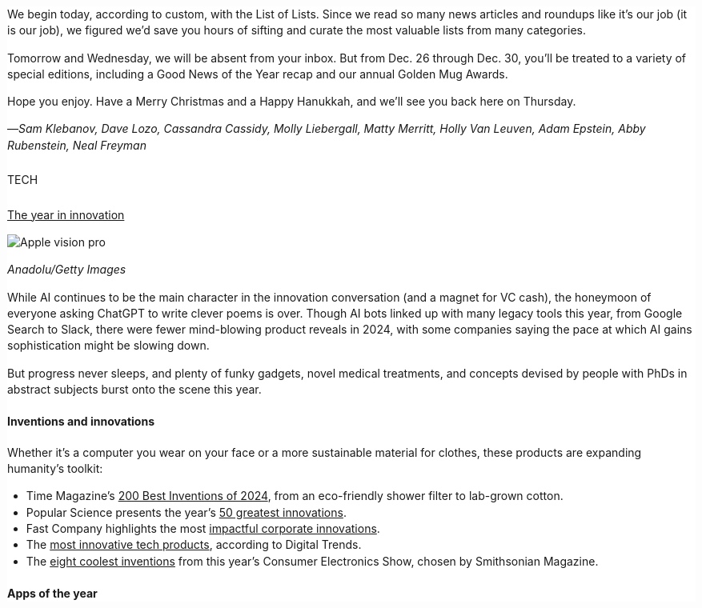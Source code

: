 We begin today, according to custom, with the List of Lists. Since we read so many news articles and roundups like it’s our job (it is our job), we figured we’d save you hours of sifting and curate the most valuable lists from many categories.

Tomorrow and Wednesday, we will be absent from your inbox. But from Dec. 26 through Dec. 30, you’ll be treated to a variety of special editions, including a Good News of the Year recap and our annual Golden Mug Awards.

Hope you enjoy. Have a Merry Christmas and a Happy Hanukkah, and we’ll see you back here on Thursday.

—*Sam Klebanov, Dave Lozo, Cassandra Cassidy, Molly Liebergall, Matty Merritt, Holly Van Leuven, Adam Epstein, Abby Rubenstein, Neal Freyman*

##### 
TECH

### 
[The year in innovation](#)

![Apple vision pro](https://cdn.sanity.io/images/bl383u0v/production/cc0e884243589a4f6efbaffb1ab93816c983a3da-7964x5270.jpg?w=668&q=70&auto=format)

*Anadolu/Getty Images*

While AI continues to be the main character in the innovation conversation (and a magnet for VC cash), the honeymoon of everyone asking ChatGPT to write clever poems is over. Though AI bots linked up with many legacy tools this year, from Google Search to Slack, there were fewer mind-blowing product reveals in 2024, with some companies saying the pace at which AI gains sophistication might be slowing down.

But progress never sleeps, and plenty of funky gadgets, novel medical treatments, and concepts devised by people with PhDs in abstract subjects burst onto the scene this year.

#### Inventions and innovations

Whether it’s a computer you wear on your face or a more sustainable material for clothes, these products are expanding humanity’s toolkit:

* Time Magazine’s [200 Best Inventions of 2024](https://links.morningbrew.com/c/rTU?mblid=f192e06e1beb&mbcid=37915498.4133586&mid=55ab9c4c00053927cd05204998094c31&mbuuid=PqBAe5c1bS3tvTDfxEgD98b1), from an eco-friendly shower filter to lab-grown cotton.
* Popular Science presents the year’s [50 greatest innovations](https://links.morningbrew.com/c/tv5?mblid=64d0af42d81f&mbcid=37915498.4133586&mid=55ab9c4c00053927cd05204998094c31&mbuuid=PqBAe5c1bS3tvTDfxEgD98b1).
* Fast Company highlights the most [impactful corporate innovations](https://links.morningbrew.com/c/tv6?mblid=16230e90a840&mbcid=37915498.4133586&mid=55ab9c4c00053927cd05204998094c31&mbuuid=PqBAe5c1bS3tvTDfxEgD98b1).
* The [most innovative tech products](https://links.morningbrew.com/c/tv7?mblid=574c39f091cd&mbcid=37915498.4133586&mid=55ab9c4c00053927cd05204998094c31&mbuuid=PqBAe5c1bS3tvTDfxEgD98b1), according to Digital Trends.
* The [eight coolest inventions](https://links.morningbrew.com/c/tv8?mblid=bb303a9b444e&mbcid=37915498.4133586&mid=55ab9c4c00053927cd05204998094c31&mbuuid=PqBAe5c1bS3tvTDfxEgD98b1) from this year’s Consumer Electronics Show, chosen by Smithsonian Magazine.

#### Apps of the year
